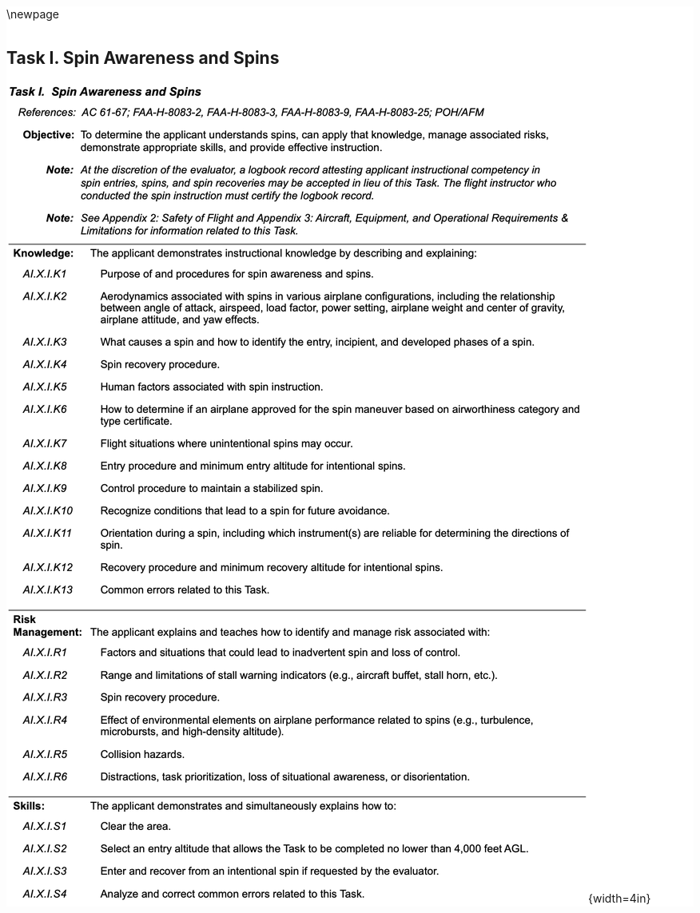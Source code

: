 \newpage

## Task I. Spin Awareness and Spins

![[FAA-S-ACS-25 Flight Instructor for Airplane Category Airman Certification Standards](https://www.faa.gov/training_testing/testing/acs/cfi_airplane_acs_25.pdf)](./img/cfi-acs/area-x/cfi-acs-area-x-task-i-spin-awareness.png){width=4in}
